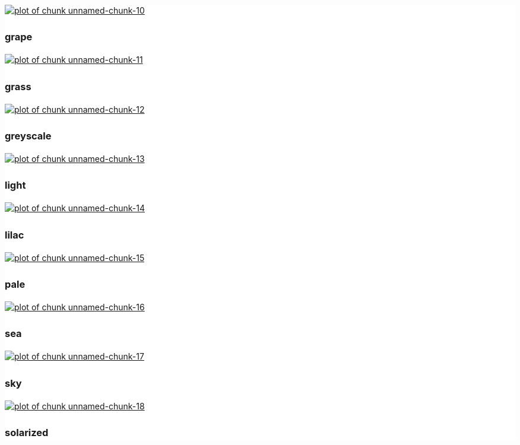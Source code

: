 <p><a href="/cttobin/ggthemr/blob/master/figure/unnamed-chunk-10.png" target="_blank"><img src="/cttobin/ggthemr/raw/master/figure/unnamed-chunk-10.png" alt="plot of chunk unnamed-chunk-10" style="max-width:100%;"></a> </p>

<h3>
<a id="user-content-grape" class="anchor" href="#grape" aria-hidden="true"><span class="octicon octicon-link"></span></a>grape</h3>

<p><a href="/cttobin/ggthemr/blob/master/figure/unnamed-chunk-11.png" target="_blank"><img src="/cttobin/ggthemr/raw/master/figure/unnamed-chunk-11.png" alt="plot of chunk unnamed-chunk-11" style="max-width:100%;"></a> </p>

<h3>
<a id="user-content-grass" class="anchor" href="#grass" aria-hidden="true"><span class="octicon octicon-link"></span></a>grass</h3>

<p><a href="/cttobin/ggthemr/blob/master/figure/unnamed-chunk-12.png" target="_blank"><img src="/cttobin/ggthemr/raw/master/figure/unnamed-chunk-12.png" alt="plot of chunk unnamed-chunk-12" style="max-width:100%;"></a> </p>

<h3>
<a id="user-content-greyscale" class="anchor" href="#greyscale" aria-hidden="true"><span class="octicon octicon-link"></span></a>greyscale</h3>

<p><a href="/cttobin/ggthemr/blob/master/figure/unnamed-chunk-13.png" target="_blank"><img src="/cttobin/ggthemr/raw/master/figure/unnamed-chunk-13.png" alt="plot of chunk unnamed-chunk-13" style="max-width:100%;"></a> </p>

<h3>
<a id="user-content-light" class="anchor" href="#light" aria-hidden="true"><span class="octicon octicon-link"></span></a>light</h3>

<p><a href="/cttobin/ggthemr/blob/master/figure/unnamed-chunk-14.png" target="_blank"><img src="/cttobin/ggthemr/raw/master/figure/unnamed-chunk-14.png" alt="plot of chunk unnamed-chunk-14" style="max-width:100%;"></a> </p>

<h3>
<a id="user-content-lilac" class="anchor" href="#lilac" aria-hidden="true"><span class="octicon octicon-link"></span></a>lilac</h3>

<p><a href="/cttobin/ggthemr/blob/master/figure/unnamed-chunk-15.png" target="_blank"><img src="/cttobin/ggthemr/raw/master/figure/unnamed-chunk-15.png" alt="plot of chunk unnamed-chunk-15" style="max-width:100%;"></a> </p>

<h3>
<a id="user-content-pale" class="anchor" href="#pale" aria-hidden="true"><span class="octicon octicon-link"></span></a>pale</h3>

<p><a href="/cttobin/ggthemr/blob/master/figure/unnamed-chunk-16.png" target="_blank"><img src="/cttobin/ggthemr/raw/master/figure/unnamed-chunk-16.png" alt="plot of chunk unnamed-chunk-16" style="max-width:100%;"></a> </p>

<h3>
<a id="user-content-sea" class="anchor" href="#sea" aria-hidden="true"><span class="octicon octicon-link"></span></a>sea</h3>

<p><a href="/cttobin/ggthemr/blob/master/figure/unnamed-chunk-17.png" target="_blank"><img src="/cttobin/ggthemr/raw/master/figure/unnamed-chunk-17.png" alt="plot of chunk unnamed-chunk-17" style="max-width:100%;"></a> </p>

<h3>
<a id="user-content-sky" class="anchor" href="#sky" aria-hidden="true"><span class="octicon octicon-link"></span></a>sky</h3>

<p><a href="/cttobin/ggthemr/blob/master/figure/unnamed-chunk-18.png" target="_blank"><img src="/cttobin/ggthemr/raw/master/figure/unnamed-chunk-18.png" alt="plot of chunk unnamed-chunk-18" style="max-width:100%;"></a> </p>

<h3>
<a id="user-content-solarized" class="anchor" href="#solarized" aria-hidden="true"><span class="octicon octicon-link"></span></a>solarized</h3>

